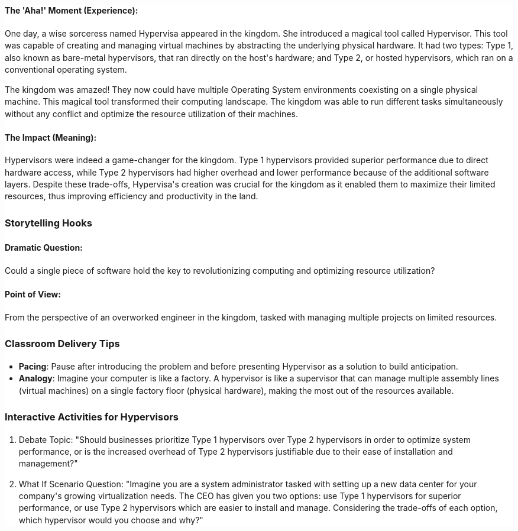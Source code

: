 #### The 'Aha!' Moment (Experience):
One day, a wise sorceress named Hypervisa appeared in the kingdom. She introduced a magical tool called Hypervisor. This tool was capable of creating and managing virtual machines by abstracting the underlying physical hardware. It had two types: Type 1, also known as bare-metal hypervisors, that ran directly on the host's hardware; and Type 2, or hosted hypervisors, which ran on a conventional operating system.

The kingdom was amazed! They now could have multiple Operating System environments coexisting on a single physical machine. This magical tool transformed their computing landscape. The kingdom was able to run different tasks simultaneously without any conflict and optimize the resource utilization of their machines.

#### The Impact (Meaning):
Hypervisors were indeed a game-changer for the kingdom. Type 1 hypervisors provided superior performance due to direct hardware access, while Type 2 hypervisors had higher overhead and lower performance because of the additional software layers. Despite these trade-offs, Hypervisa's creation was crucial for the kingdom as it enabled them to maximize their limited resources, thus improving efficiency and productivity in the land.

### Storytelling Hooks
#### Dramatic Question:
Could a single piece of software hold the key to revolutionizing computing and optimizing resource utilization?

#### Point of View:
From the perspective of an overworked engineer in the kingdom, tasked with managing multiple projects on limited resources.

### Classroom Delivery Tips
- **Pacing**: Pause after introducing the problem and before presenting Hypervisor as a solution to build anticipation.
- **Analogy**: Imagine your computer is like a factory. A hypervisor is like a supervisor that can manage multiple assembly lines (virtual machines) on a single factory floor (physical hardware), making the most out of the resources available.

### Interactive Activities for Hypervisors
 1. Debate Topic: "Should businesses prioritize Type 1 hypervisors over Type 2 hypervisors in order to optimize system performance, or is the increased overhead of Type 2 hypervisors justifiable due to their ease of installation and management?"

2. What If Scenario Question: "Imagine you are a system administrator tasked with setting up a new data center for your company's growing virtualization needs. The CEO has given you two options: use Type 1 hypervisors for superior performance, or use Type 2 hypervisors which are easier to install and manage. Considering the trade-offs of each option, which hypervisor would you choose and why?"
